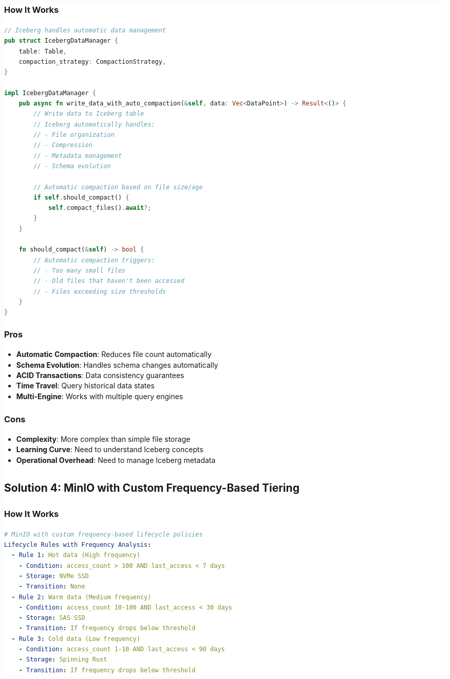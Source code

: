 ### **How It Works**
```rust
// Iceberg handles automatic data management
pub struct IcebergDataManager {
    table: Table,
    compaction_strategy: CompactionStrategy,
}

impl IcebergDataManager {
    pub async fn write_data_with_auto_compaction(&self, data: Vec<DataPoint>) -> Result<()> {
        // Write data to Iceberg table
        // Iceberg automatically handles:
        // - File organization
        // - Compression
        // - Metadata management
        // - Schema evolution
        
        // Automatic compaction based on file size/age
        if self.should_compact() {
            self.compact_files().await?;
        }
    }
    
    fn should_compact(&self) -> bool {
        // Automatic compaction triggers:
        // - Too many small files
        // - Old files that haven't been accessed
        // - Files exceeding size thresholds
    }
}
```

### **Pros**
- **Automatic Compaction**: Reduces file count automatically
- **Schema Evolution**: Handles schema changes automatically
- **ACID Transactions**: Data consistency guarantees
- **Time Travel**: Query historical data states
- **Multi-Engine**: Works with multiple query engines

### **Cons**
- **Complexity**: More complex than simple file storage
- **Learning Curve**: Need to understand Iceberg concepts
- **Operational Overhead**: Need to manage Iceberg metadata

## Solution 4: MinIO with Custom Frequency-Based Tiering

### **How It Works**
```yaml
# MinIO with custom frequency-based lifecycle policies
Lifecycle Rules with Frequency Analysis:
  - Rule 1: Hot data (High frequency)
    - Condition: access_count > 100 AND last_access < 7 days
    - Storage: NVMe SSD
    - Transition: None
  - Rule 2: Warm data (Medium frequency)  
    - Condition: access_count 10-100 AND last_access < 30 days
    - Storage: SAS SSD
    - Transition: If frequency drops below threshold
  - Rule 3: Cold data (Low frequency)
    - Condition: access_count 1-10 AND last_access < 90 days
    - Storage: Spinning Rust
    - Transition: If frequency drops below threshold
```